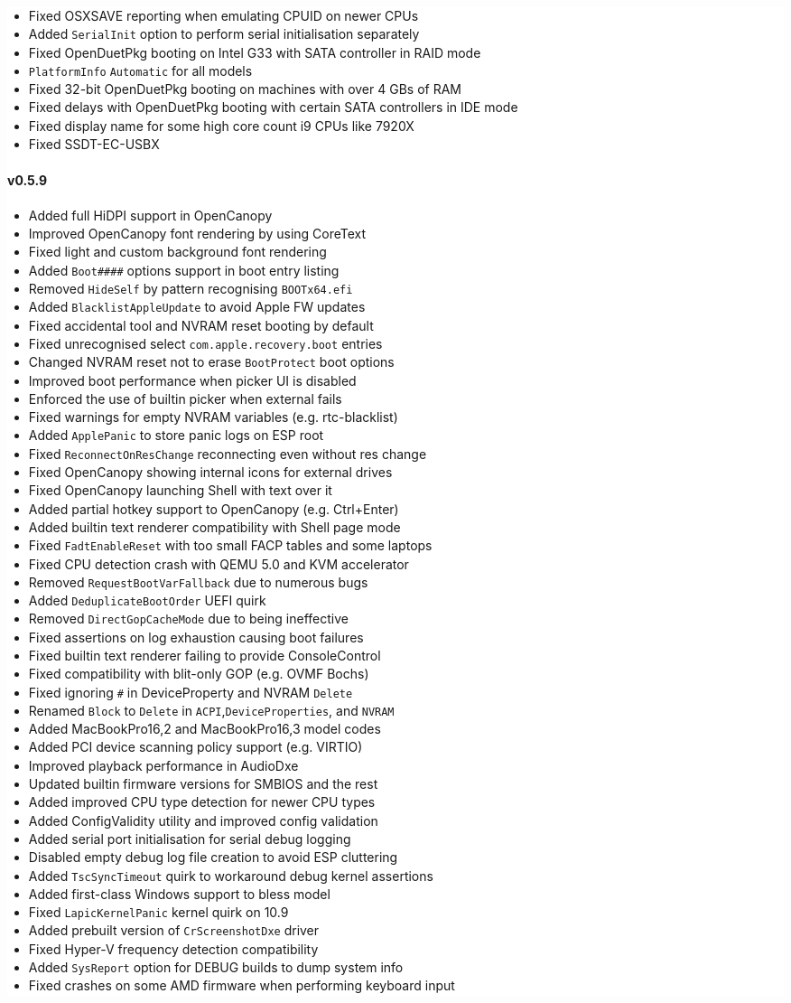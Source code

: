 - Fixed OSXSAVE reporting when emulating CPUID on newer CPUs
- Added `SerialInit` option to perform serial initialisation separately
- Fixed OpenDuetPkg booting on Intel G33 with SATA controller in RAID mode
- `PlatformInfo` `Automatic` for all models
- Fixed 32-bit OpenDuetPkg booting on machines with over 4 GBs of RAM
- Fixed delays with OpenDuetPkg booting with certain SATA controllers in IDE mode
- Fixed display name for some high core count i9 CPUs like 7920X
- Fixed SSDT-EC-USBX

#### v0.5.9
- Added full HiDPI support in OpenCanopy
- Improved OpenCanopy font rendering by using CoreText
- Fixed light and custom background font rendering
- Added `Boot####` options support in boot entry listing
- Removed `HideSelf` by pattern recognising `BOOTx64.efi`
- Added `BlacklistAppleUpdate` to avoid Apple FW updates
- Fixed accidental tool and NVRAM reset booting by default
- Fixed unrecognised select `com.apple.recovery.boot` entries
- Changed NVRAM reset not to erase `BootProtect` boot options
- Improved boot performance when picker UI is disabled
- Enforced the use of builtin picker when external fails
- Fixed warnings for empty NVRAM variables (e.g. rtc-blacklist)
- Added `ApplePanic` to store panic logs on ESP root
- Fixed `ReconnectOnResChange` reconnecting even without res change
- Fixed OpenCanopy showing internal icons for external drives
- Fixed OpenCanopy launching Shell with text over it
- Added partial hotkey support to OpenCanopy (e.g. Ctrl+Enter)
- Added builtin text renderer compatibility with Shell page mode
- Fixed `FadtEnableReset` with too small FACP tables and some laptops
- Fixed CPU detection crash with QEMU 5.0 and KVM accelerator
- Removed `RequestBootVarFallback` due to numerous bugs
- Added `DeduplicateBootOrder` UEFI quirk
- Removed `DirectGopCacheMode` due to being ineffective
- Fixed assertions on log exhaustion causing boot failures
- Fixed builtin text renderer failing to provide ConsoleControl
- Fixed compatibility with blit-only GOP (e.g. OVMF Bochs)
- Fixed ignoring `#` in DeviceProperty and NVRAM `Delete`
- Renamed `Block` to `Delete` in `ACPI`,`DeviceProperties`, and `NVRAM`
- Added MacBookPro16,2 and MacBookPro16,3 model codes
- Added PCI device scanning policy support (e.g. VIRTIO)
- Improved playback performance in AudioDxe
- Updated builtin firmware versions for SMBIOS and the rest
- Added improved CPU type detection for newer CPU types
- Added ConfigValidity utility and improved config validation
- Added serial port initialisation for serial debug logging
- Disabled empty debug log file creation to avoid ESP cluttering
- Added `TscSyncTimeout` quirk to workaround debug kernel assertions
- Added first-class Windows support to bless model
- Fixed `LapicKernelPanic` kernel quirk on 10.9
- Added prebuilt version of `CrScreenshotDxe` driver
- Fixed Hyper-V frequency detection compatibility
- Added `SysReport` option for DEBUG builds to dump system info
- Fixed crashes on some AMD firmware when performing keyboard input
